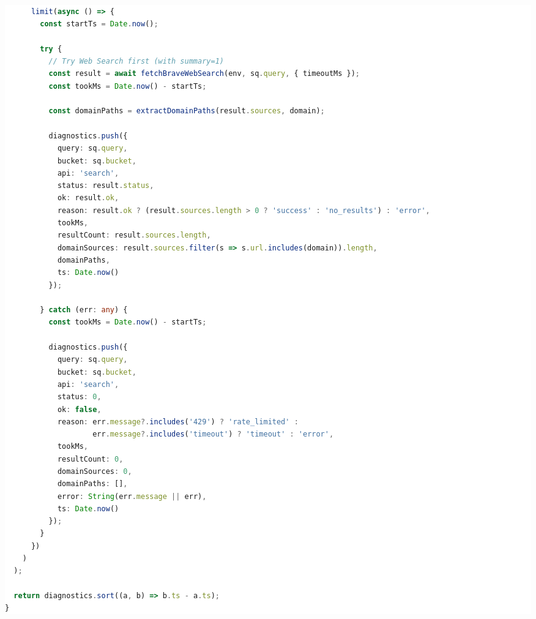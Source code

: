 ```typescript
      limit(async () => {
        const startTs = Date.now();
        
        try {
          // Try Web Search first (with summary=1)
          const result = await fetchBraveWebSearch(env, sq.query, { timeoutMs });
          const tookMs = Date.now() - startTs;
          
          const domainPaths = extractDomainPaths(result.sources, domain);
          
          diagnostics.push({
            query: sq.query,
            bucket: sq.bucket,
            api: 'search',
            status: result.status,
            ok: result.ok,
            reason: result.ok ? (result.sources.length > 0 ? 'success' : 'no_results') : 'error',
            tookMs,
            resultCount: result.sources.length,
            domainSources: result.sources.filter(s => s.url.includes(domain)).length,
            domainPaths,
            ts: Date.now()
          });
          
        } catch (err: any) {
          const tookMs = Date.now() - startTs;
          
          diagnostics.push({
            query: sq.query,
            bucket: sq.bucket,
            api: 'search',
            status: 0,
            ok: false,
            reason: err.message?.includes('429') ? 'rate_limited' : 
                    err.message?.includes('timeout') ? 'timeout' : 'error',
            tookMs,
            resultCount: 0,
            domainSources: 0,
            domainPaths: [],
            error: String(err.message || err),
            ts: Date.now()
          });
        }
      })
    )
  );
  
  return diagnostics.sort((a, b) => b.ts - a.ts);
}
```
